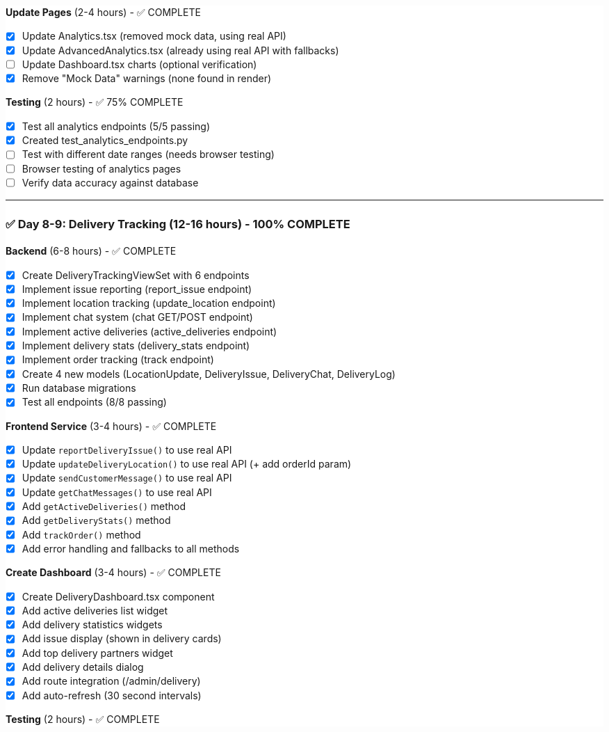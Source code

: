 **Update Pages** (2-4 hours) - ✅ COMPLETE

- [x] Update Analytics.tsx (removed mock data, using real API)
- [x] Update AdvancedAnalytics.tsx (already using real API with fallbacks)
- [ ] Update Dashboard.tsx charts (optional verification)
- [x] Remove "Mock Data" warnings (none found in render)

**Testing** (2 hours) - ✅ 75% COMPLETE

- [x] Test all analytics endpoints (5/5 passing)
- [x] Created test_analytics_endpoints.py
- [ ] Test with different date ranges (needs browser testing)
- [ ] Browser testing of analytics pages
- [ ] Verify data accuracy against database

---

### ✅ Day 8-9: Delivery Tracking (12-16 hours) - 100% COMPLETE

**Backend** (6-8 hours) - ✅ COMPLETE

- [x] Create DeliveryTrackingViewSet with 6 endpoints
- [x] Implement issue reporting (report_issue endpoint)
- [x] Implement location tracking (update_location endpoint)
- [x] Implement chat system (chat GET/POST endpoint)
- [x] Implement active deliveries (active_deliveries endpoint)
- [x] Implement delivery stats (delivery_stats endpoint)
- [x] Implement order tracking (track endpoint)
- [x] Create 4 new models (LocationUpdate, DeliveryIssue, DeliveryChat, DeliveryLog)
- [x] Run database migrations
- [x] Test all endpoints (8/8 passing)

**Frontend Service** (3-4 hours) - ✅ COMPLETE

- [x] Update `reportDeliveryIssue()` to use real API
- [x] Update `updateDeliveryLocation()` to use real API (+ add orderId param)
- [x] Update `sendCustomerMessage()` to use real API
- [x] Update `getChatMessages()` to use real API
- [x] Add `getActiveDeliveries()` method
- [x] Add `getDeliveryStats()` method
- [x] Add `trackOrder()` method
- [x] Add error handling and fallbacks to all methods

**Create Dashboard** (3-4 hours) - ✅ COMPLETE

- [x] Create DeliveryDashboard.tsx component
- [x] Add active deliveries list widget
- [x] Add delivery statistics widgets
- [x] Add issue display (shown in delivery cards)
- [x] Add top delivery partners widget
- [x] Add delivery details dialog
- [x] Add route integration (/admin/delivery)
- [x] Add auto-refresh (30 second intervals)

**Testing** (2 hours) - ✅ COMPLETE
